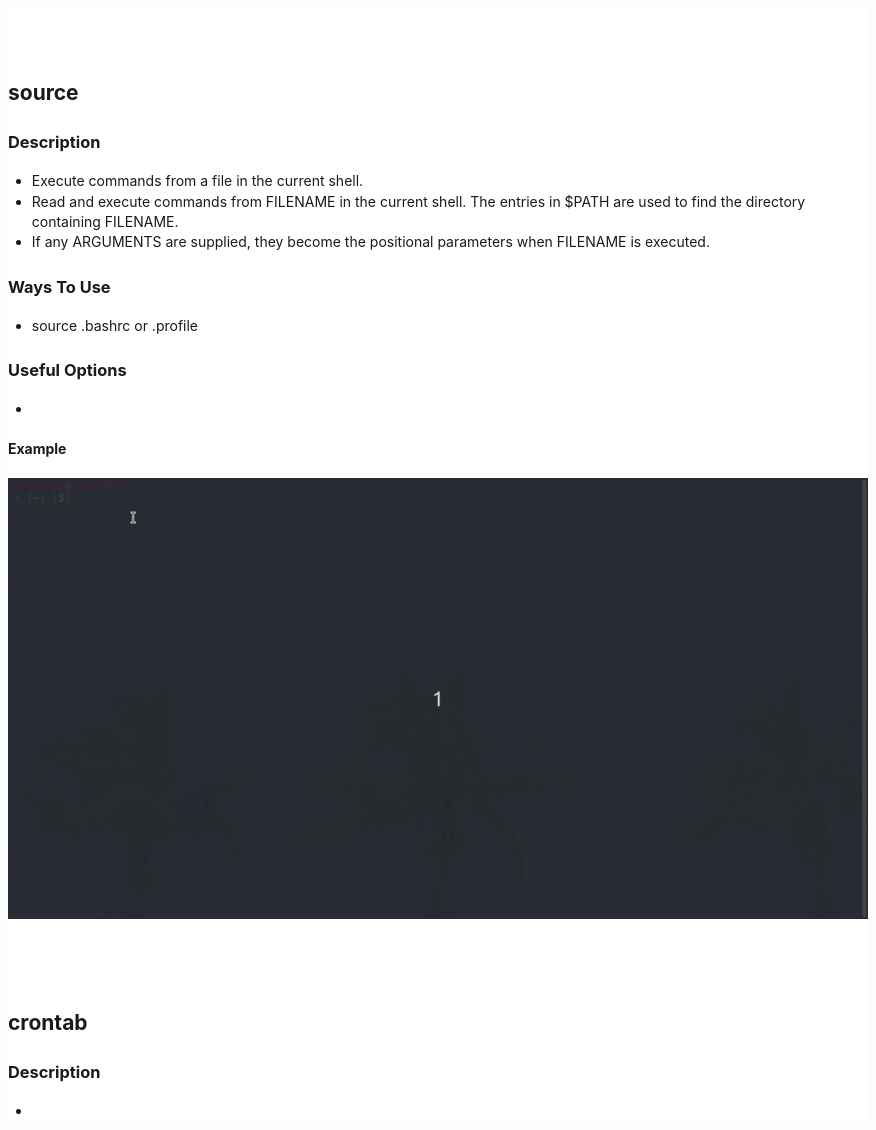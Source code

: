 <br>
<br>

## source

### Description
* Execute commands from a file in the current shell. 
* Read and execute commands from FILENAME in the current shell. The entries in $PATH are used to find the directory containing FILENAME. 
* If any ARGUMENTS are supplied, they become the positional parameters when FILENAME is executed.

### Ways To Use
* source .bashrc or .profile

### Useful Options
* 

#### Example
![sourceCommand](../src/linux/sourceCommand.gif "The source Command")

<br>
<br>

## crontab

### Description
* 
